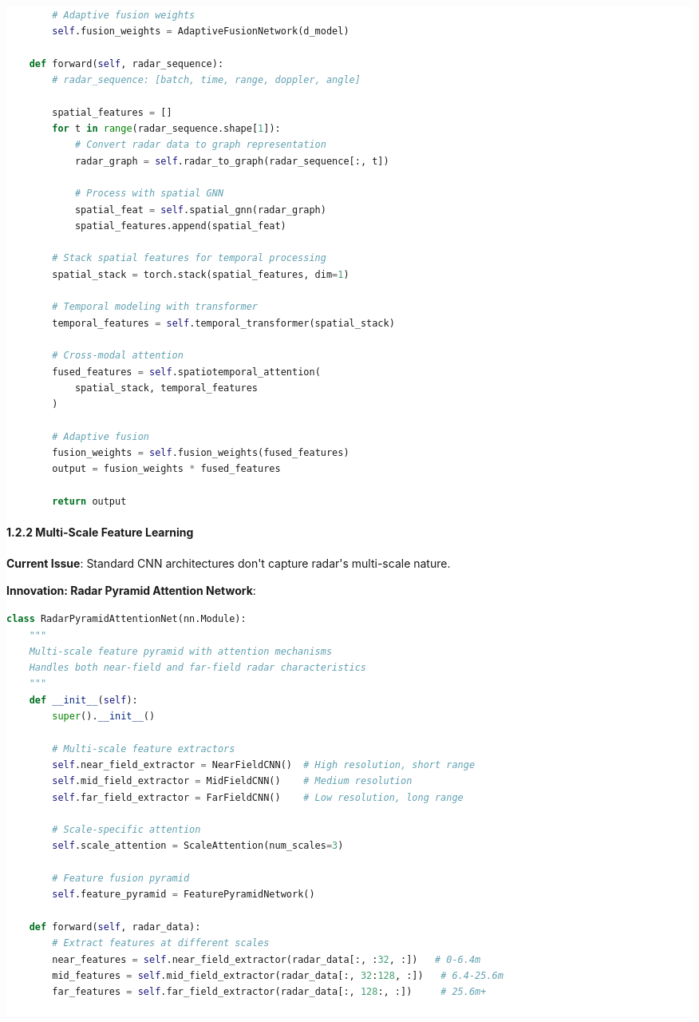 ```python
        # Adaptive fusion weights
        self.fusion_weights = AdaptiveFusionNetwork(d_model)
    
    def forward(self, radar_sequence):
        # radar_sequence: [batch, time, range, doppler, angle]
        
        spatial_features = []
        for t in range(radar_sequence.shape[1]):
            # Convert radar data to graph representation
            radar_graph = self.radar_to_graph(radar_sequence[:, t])
            
            # Process with spatial GNN
            spatial_feat = self.spatial_gnn(radar_graph)
            spatial_features.append(spatial_feat)
        
        # Stack spatial features for temporal processing
        spatial_stack = torch.stack(spatial_features, dim=1)
        
        # Temporal modeling with transformer
        temporal_features = self.temporal_transformer(spatial_stack)
        
        # Cross-modal attention
        fused_features = self.spatiotemporal_attention(
            spatial_stack, temporal_features
        )
        
        # Adaptive fusion
        fusion_weights = self.fusion_weights(fused_features)
        output = fusion_weights * fused_features
        
        return output
```

#### 1.2.2 Multi-Scale Feature Learning

**Current Issue**: Standard CNN architectures don't capture radar's multi-scale nature.

**Innovation: Radar Pyramid Attention Network**:

```python
class RadarPyramidAttentionNet(nn.Module):
    """
    Multi-scale feature pyramid with attention mechanisms
    Handles both near-field and far-field radar characteristics
    """
    def __init__(self):
        super().__init__()
        
        # Multi-scale feature extractors
        self.near_field_extractor = NearFieldCNN()  # High resolution, short range
        self.mid_field_extractor = MidFieldCNN()    # Medium resolution
        self.far_field_extractor = FarFieldCNN()    # Low resolution, long range
        
        # Scale-specific attention
        self.scale_attention = ScaleAttention(num_scales=3)
        
        # Feature fusion pyramid
        self.feature_pyramid = FeaturePyramidNetwork()
        
    def forward(self, radar_data):
        # Extract features at different scales
        near_features = self.near_field_extractor(radar_data[:, :32, :])   # 0-6.4m
        mid_features = self.mid_field_extractor(radar_data[:, 32:128, :])   # 6.4-25.6m
        far_features = self.far_field_extractor(radar_data[:, 128:, :])     # 25.6m+
        
```